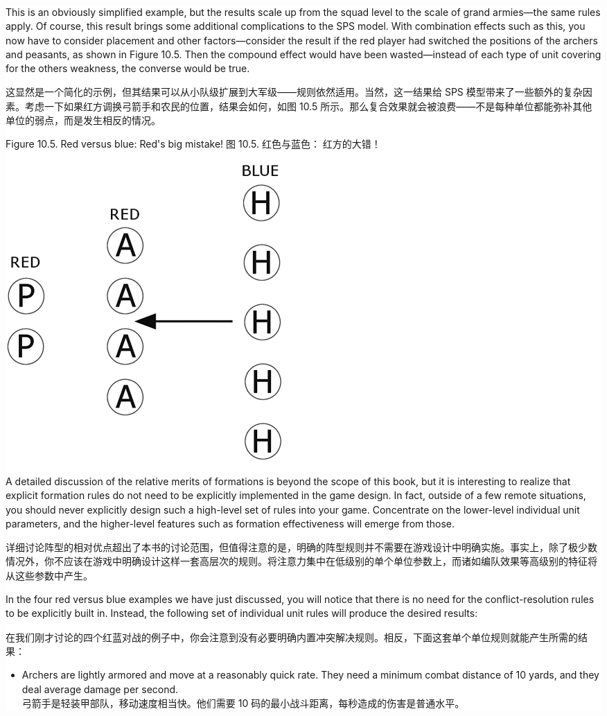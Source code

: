 This is an obviously simplified example, but the results scale up from the squad level to the scale of grand armies—the same rules apply. Of course, this result brings some additional complications to the SPS model. With combination effects such as this, you now have to consider placement and other factors—consider the result if the red player had switched the positions of the archers and peasants, as shown in Figure 10.5. Then the compound effect would have been wasted—instead of each type of unit covering for the others weakness, the converse would be true.

这显然是一个简化的示例，但其结果可以从小队级扩展到大军级——规则依然适用。当然，这一结果给 SPS 模型带来了一些额外的复杂因素。考虑一下如果红方调换弓箭手和农民的位置，结果会如何，如图 10.5 所示。那么复合效果就会被浪费——不是每种单位都能弥补其他单位的弱点，而是发生相反的情况。

Figure 10.5. Red versus blue: Red's big mistake! 图 10.5. 红色与蓝色： 红方的大错！

![](.gitbook/assets/10.5.gif)

A detailed discussion of the relative merits of formations is beyond the scope of this book, but it is interesting to realize that explicit formation rules do not need to be explicitly implemented in the game design. In fact, outside of a few remote situations, you should never explicitly design such a high-level set of rules into your game. Concentrate on the lower-level individual unit parameters, and the higher-level features such as formation effectiveness will emerge from those.

详细讨论阵型的相对优点超出了本书的讨论范围，但值得注意的是，明确的阵型规则并不需要在游戏设计中明确实施。事实上，除了极少数情况外，你不应该在游戏中明确设计这样一套高层次的规则。将注意力集中在低级别的单个单位参数上，而诸如编队效果等高级别的特征将从这些参数中产生。

In the four red versus blue examples we have just discussed, you will notice that there is no need for the conflict-resolution rules to be explicitly built in. Instead, the following set of individual unit rules will produce the desired results:

在我们刚才讨论的四个红蓝对战的例子中，你会注意到没有必要明确内置冲突解决规则。相反，下面这套单个单位规则就能产生所需的结果：

* Archers are lightly armored and move at a reasonably quick rate. They need a minimum combat distance of 10 yards, and they deal average damage per second.\
弓箭手是轻装甲部队，移动速度相当快。他们需要 10 码的最小战斗距离，每秒造成的伤害是普通水平。
